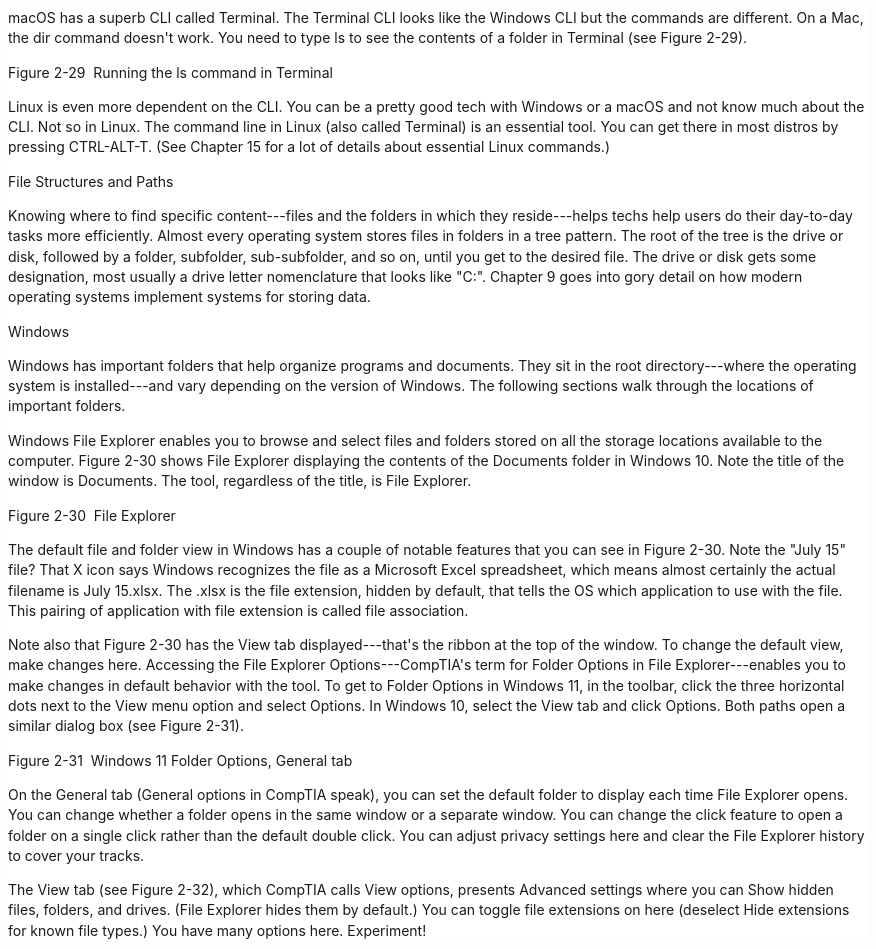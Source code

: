 macOS has a superb CLI called Terminal. The Terminal CLI looks like the Windows CLI but the commands are different. On a Mac, the dir command doesn't work. You need to type ls to see the contents of a folder in Terminal (see Figure 2-29).

Figure 2-29  Running the ls command in Terminal

Linux is even more dependent on the CLI. You can be a pretty good tech with Windows or a macOS and not know much about the CLI. Not so in Linux. The command line in Linux (also called Terminal) is an essential tool. You can get there in most distros by pressing CTRL-ALT-T. (See Chapter 15 for a lot of details about essential Linux commands.)

File Structures and Paths

Knowing where to find specific content---files and the folders in which they reside---helps techs help users do their day-to-day tasks more efficiently. Almost every operating system stores files in folders in a tree pattern. The root of the tree is the drive or disk, followed by a folder, subfolder, sub-subfolder, and so on, until you get to the desired file. The drive or disk gets some designation, most usually a drive letter nomenclature that looks like "C:". Chapter 9 goes into gory detail on how modern operating systems implement systems for storing data.

Windows

Windows has important folders that help organize programs and documents. They sit in the root directory---where the operating system is installed---and vary depending on the version of Windows. The following sections walk through the locations of important folders.

Windows File Explorer enables you to browse and select files and folders stored on all the storage locations available to the computer. Figure 2-30 shows File Explorer displaying the contents of the Documents folder in Windows 10. Note the title of the window is Documents. The tool, regardless of the title, is File Explorer.

Figure 2-30  File Explorer

The default file and folder view in Windows has a couple of notable features that you can see in Figure 2-30. Note the "July 15" file? That X icon says Windows recognizes the file as a Microsoft Excel spreadsheet, which means almost certainly the actual filename is July 15.xlsx. The .xlsx is the file extension, hidden by default, that tells the OS which application to use with the file. This pairing of application with file extension is called file association.

Note also that Figure 2-30 has the View tab displayed---that's the ribbon at the top of the window. To change the default view, make changes here. Accessing the File Explorer Options---CompTIA's term for Folder Options in File Explorer---enables you to make changes in default behavior with the tool. To get to Folder Options in Windows 11, in the toolbar, click the three horizontal dots next to the View menu option and select Options. In Windows 10, select the View tab and click Options. Both paths open a similar dialog box (see Figure 2-31).

Figure 2-31  Windows 11 Folder Options, General tab

On the General tab (General options in CompTIA speak), you can set the default folder to display each time File Explorer opens. You can change whether a folder opens in the same window or a separate window. You can change the click feature to open a folder on a single click rather than the default double click. You can adjust privacy settings here and clear the File Explorer history to cover your tracks.

The View tab (see Figure 2-32), which CompTIA calls View options, presents Advanced settings where you can Show hidden files, folders, and drives. (File Explorer hides them by default.) You can toggle file extensions on here (deselect Hide extensions for known file types.) You have many options here. Experiment!
